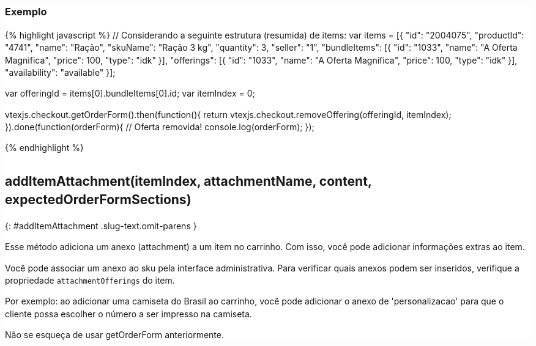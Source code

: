 
### Exemplo

{% highlight javascript %}
// Considerando a seguinte estrutura (resumida) de items:
var items = [{
              "id": "2004075",
              "productId": "4741",
              "name": "Ração",
              "skuName": "Ração 3 kg",
              "quantity": 3,
              "seller": "1",
              "bundleItems": [{
                "id": "1033",
                "name": "A Oferta Magnifica",
                "price": 100,
                "type": "idk"
              }],
              "offerings": [{
                "id": "1033",
                "name": "A Oferta Magnifica",
                "price": 100,
                "type": "idk"
              }],
              "availability": "available"
            }];

var offeringId = items[0].bundleItems[0].id;
var itemIndex = 0;

vtexjs.checkout.getOrderForm().then(function(){
    return vtexjs.checkout.removeOffering(offeringId, itemIndex);
}).done(function(orderForm){
    // Oferta removida!
    console.log(orderForm);
});

{% endhighlight %}


## addItemAttachment(itemIndex, attachmentName, content, expectedOrderFormSections)
{: #addItemAttachment .slug-text.omit-parens }

Esse método adiciona um anexo (attachment) a um item no carrinho. Com isso, você pode adicionar informações extras ao item.

Você pode associar um anexo ao sku pela interface administrativa. Para verificar quais anexos podem ser inseridos, verifique a propriedade `attachmentOfferings` do item.

Por exemplo: ao adicionar uma camiseta do Brasil ao carrinho, você pode adicionar o anexo de 'personalizacao' para que o cliente possa escolher o número a ser impresso na camiseta.

Não se esqueça de usar getOrderForm anteriormente.
